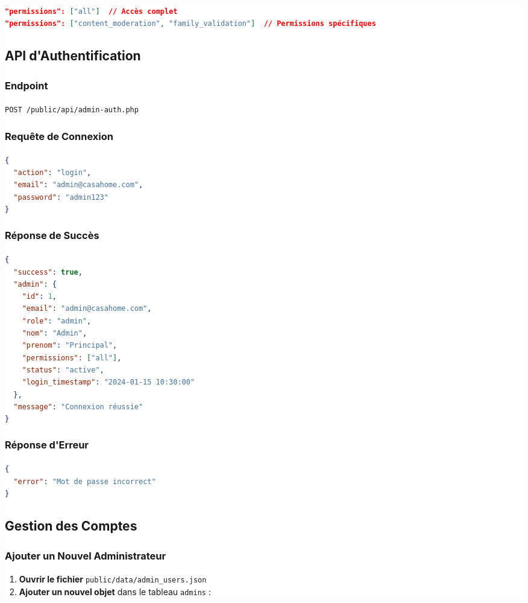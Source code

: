 ```json
"permissions": ["all"]  // Accès complet
"permissions": ["content_moderation", "family_validation"]  // Permissions spécifiques
```

## API d'Authentification

### Endpoint
```
POST /public/api/admin-auth.php
```

### Requête de Connexion
```json
{
  "action": "login",
  "email": "admin@casahome.com",
  "password": "admin123"
}
```

### Réponse de Succès
```json
{
  "success": true,
  "admin": {
    "id": 1,
    "email": "admin@casahome.com",
    "role": "admin",
    "nom": "Admin",
    "prenom": "Principal",
    "permissions": ["all"],
    "status": "active",
    "login_timestamp": "2024-01-15 10:30:00"
  },
  "message": "Connexion réussie"
}
```

### Réponse d'Erreur
```json
{
  "error": "Mot de passe incorrect"
}
```

## Gestion des Comptes

### Ajouter un Nouvel Administrateur

1. **Ouvrir le fichier** `public/data/admin_users.json`
2. **Ajouter un nouvel objet** dans le tableau `admins` :
